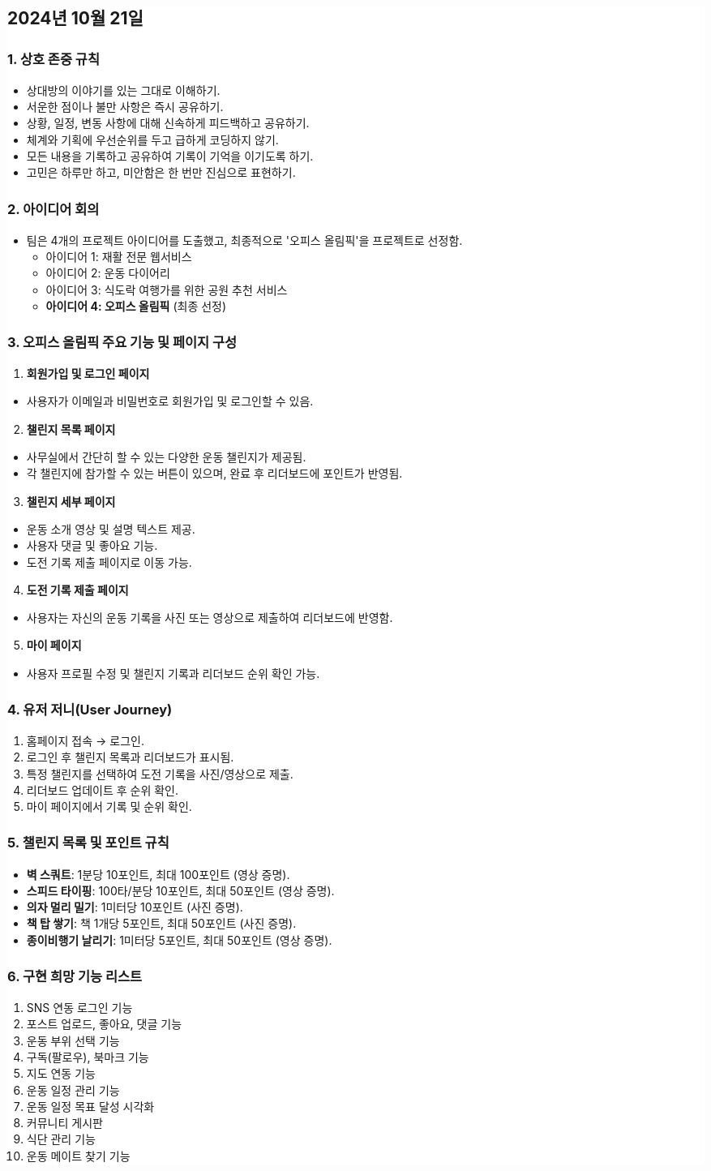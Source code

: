     
## 2024년 10월 21일
    
### **1. 상호 존중 규칙**
  - 상대방의 이야기를 있는 그대로 이해하기.
  - 서운한 점이나 불만 사항은 즉시 공유하기.
  - 상황, 일정, 변동 사항에 대해 신속하게 피드백하고 공유하기.
  - 체계와 기획에 우선순위를 두고 급하게 코딩하지 않기.
  - 모든 내용을 기록하고 공유하여 기록이 기억을 이기도록 하기.
  - 고민은 하루만 하고, 미안함은 한 번만 진심으로 표현하기.
    
### **2. 아이디어 회의**
  - 팀은 4개의 프로젝트 아이디어를 도출했고, 최종적으로 '오피스 올림픽'을 프로젝트로 선정함.
      - 아이디어 1: 재활 전문 웹서비스
      - 아이디어 2: 운동 다이어리
      - 아이디어 3: 식도락 여행가를 위한 공원 추천 서비스
      - **아이디어 4: 오피스 올림픽** (최종 선정)
    
### **3. 오피스 올림픽 주요 기능 및 페이지 구성**
1. **회원가입 및 로그인 페이지**
  - 사용자가 이메일과 비밀번호로 회원가입 및 로그인할 수 있음.
2. **챌린지 목록 페이지**
  - 사무실에서 간단히 할 수 있는 다양한 운동 챌린지가 제공됨.
  - 각 챌린지에 참가할 수 있는 버튼이 있으며, 완료 후 리더보드에 포인트가 반영됨.
3. **챌린지 세부 페이지**
  - 운동 소개 영상 및 설명 텍스트 제공.
  - 사용자 댓글 및 좋아요 기능.
  - 도전 기록 제출 페이지로 이동 가능.
4. **도전 기록 제출 페이지**
  - 사용자는 자신의 운동 기록을 사진 또는 영상으로 제출하여 리더보드에 반영함.
5. **마이 페이지**
  - 사용자 프로필 수정 및 챌린지 기록과 리더보드 순위 확인 가능.
    
### **4. 유저 저니(User Journey)**  
  1. 홈페이지 접속 → 로그인.
  2. 로그인 후 챌린지 목록과 리더보드가 표시됨.
  3. 특정 챌린지를 선택하여 도전 기록을 사진/영상으로 제출.
  4. 리더보드 업데이트 후 순위 확인.
  5. 마이 페이지에서 기록 및 순위 확인.
    
### **5. 챌린지 목록 및 포인트 규칙**
  - **벽 스쿼트**: 1분당 10포인트, 최대 100포인트 (영상 증명).
  - **스피드 타이핑**: 100타/분당 10포인트, 최대 50포인트 (영상 증명).
  - **의자 멀리 밀기**: 1미터당 10포인트 (사진 증명).
  - **책 탑 쌓기**: 책 1개당 5포인트, 최대 50포인트 (사진 증명).
  - **종이비행기 날리기**: 1미터당 5포인트, 최대 50포인트 (영상 증명).
    
### **6. 구현 희망 기능 리스트**
  1. SNS 연동 로그인 기능
  2. 포스트 업로드, 좋아요, 댓글 기능
  3. 운동 부위 선택 기능
  4. 구독(팔로우), 북마크 기능
  5. 지도 연동 기능
  6. 운동 일정 관리 기능
  7. 운동 일정 목표 달성 시각화
  8. 커뮤니티 게시판
  9. 식단 관리 기능
  10. 운동 메이트 찾기 기능
